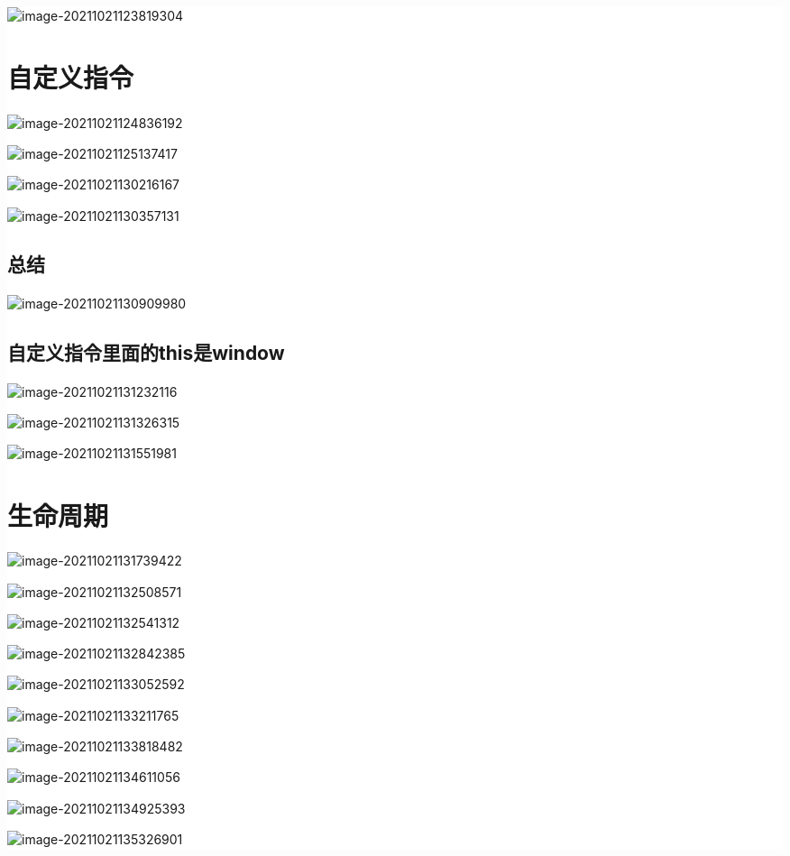 ![image-20211021123819304](C:\Users\ZY\AppData\Roaming\Typora\typora-user-images\image-20211021123819304.png)

# 自定义指令

![image-20211021124836192](C:\Users\ZY\AppData\Roaming\Typora\typora-user-images\image-20211021124836192.png)

![image-20211021125137417](C:\Users\ZY\AppData\Roaming\Typora\typora-user-images\image-20211021125137417.png)

![image-20211021130216167](C:\Users\ZY\AppData\Roaming\Typora\typora-user-images\image-20211021130216167.png)

![image-20211021130357131](C:\Users\ZY\AppData\Roaming\Typora\typora-user-images\image-20211021130357131.png)

## 总结

![image-20211021130909980](C:\Users\ZY\AppData\Roaming\Typora\typora-user-images\image-20211021130909980.png)

## 自定义指令里面的this是window

![image-20211021131232116](C:\Users\ZY\AppData\Roaming\Typora\typora-user-images\image-20211021131232116.png)

![image-20211021131326315](C:\Users\ZY\AppData\Roaming\Typora\typora-user-images\image-20211021131326315.png)

![image-20211021131551981](C:\Users\ZY\AppData\Roaming\Typora\typora-user-images\image-20211021131551981.png)

# 生命周期

![image-20211021131739422](C:\Users\ZY\AppData\Roaming\Typora\typora-user-images\image-20211021131739422.png)

![image-20211021132508571](C:\Users\ZY\AppData\Roaming\Typora\typora-user-images\image-20211021132508571.png)

![image-20211021132541312](C:\Users\ZY\AppData\Roaming\Typora\typora-user-images\image-20211021132541312.png)

![image-20211021132842385](C:\Users\ZY\AppData\Roaming\Typora\typora-user-images\image-20211021132842385.png)	

![image-20211021133052592](C:\Users\ZY\AppData\Roaming\Typora\typora-user-images\image-20211021133052592.png)

![image-20211021133211765](C:\Users\ZY\AppData\Roaming\Typora\typora-user-images\image-20211021133211765.png)

![image-20211021133818482](C:\Users\ZY\AppData\Roaming\Typora\typora-user-images\image-20211021133818482.png)

![image-20211021134611056](C:\Users\ZY\AppData\Roaming\Typora\typora-user-images\image-20211021134611056.png)

![image-20211021134925393](C:\Users\ZY\AppData\Roaming\Typora\typora-user-images\image-20211021134925393.png)

![image-20211021135326901](C:\Users\ZY\AppData\Roaming\Typora\typora-user-images\image-20211021135326901.png)
